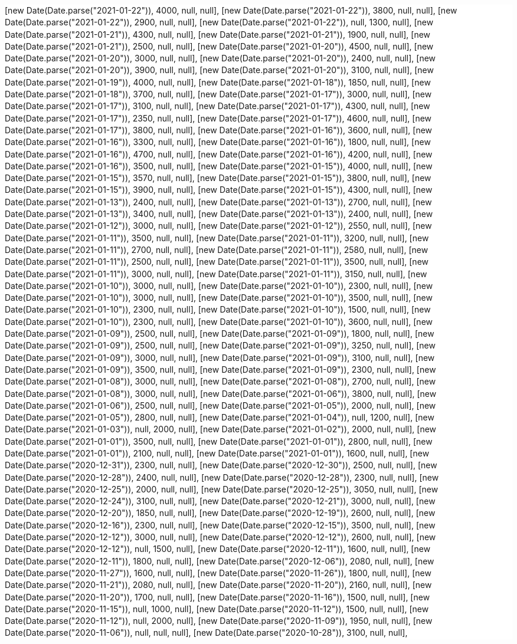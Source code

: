 [new Date(Date.parse("2021-01-22")), 4000, null, null], [new Date(Date.parse("2021-01-22")), 3800, null, null], [new Date(Date.parse("2021-01-22")), 2900, null, null], [new Date(Date.parse("2021-01-22")), null, 1300, null], [new Date(Date.parse("2021-01-21")), 4300, null, null], [new Date(Date.parse("2021-01-21")), 1900, null, null], [new Date(Date.parse("2021-01-21")), 2500, null, null], [new Date(Date.parse("2021-01-20")), 4500, null, null], [new Date(Date.parse("2021-01-20")), 3000, null, null], [new Date(Date.parse("2021-01-20")), 2400, null, null], [new Date(Date.parse("2021-01-20")), 3900, null, null], [new Date(Date.parse("2021-01-20")), 3100, null, null], [new Date(Date.parse("2021-01-19")), 4000, null, null], [new Date(Date.parse("2021-01-18")), 1850, null, null], [new Date(Date.parse("2021-01-18")), 3700, null, null], [new Date(Date.parse("2021-01-17")), 3000, null, null], [new Date(Date.parse("2021-01-17")), 3100, null, null], [new Date(Date.parse("2021-01-17")), 4300, null, null], [new Date(Date.parse("2021-01-17")), 2350, null, null], [new Date(Date.parse("2021-01-17")), 4600, null, null], [new Date(Date.parse("2021-01-17")), 3800, null, null], [new Date(Date.parse("2021-01-16")), 3600, null, null], [new Date(Date.parse("2021-01-16")), 3300, null, null], [new Date(Date.parse("2021-01-16")), 1800, null, null], [new Date(Date.parse("2021-01-16")), 4700, null, null], [new Date(Date.parse("2021-01-16")), 4200, null, null], [new Date(Date.parse("2021-01-16")), 3500, null, null], [new Date(Date.parse("2021-01-15")), 4000, null, null], [new Date(Date.parse("2021-01-15")), 3570, null, null], [new Date(Date.parse("2021-01-15")), 3800, null, null], [new Date(Date.parse("2021-01-15")), 3900, null, null], [new Date(Date.parse("2021-01-15")), 4300, null, null], [new Date(Date.parse("2021-01-13")), 2400, null, null], [new Date(Date.parse("2021-01-13")), 2700, null, null], [new Date(Date.parse("2021-01-13")), 3400, null, null], [new Date(Date.parse("2021-01-13")), 2400, null, null], [new Date(Date.parse("2021-01-12")), 3000, null, null], [new Date(Date.parse("2021-01-12")), 2550, null, null], [new Date(Date.parse("2021-01-11")), 3500, null, null], [new Date(Date.parse("2021-01-11")), 3200, null, null], [new Date(Date.parse("2021-01-11")), 2700, null, null], [new Date(Date.parse("2021-01-11")), 2580, null, null], [new Date(Date.parse("2021-01-11")), 2500, null, null], [new Date(Date.parse("2021-01-11")), 3500, null, null], [new Date(Date.parse("2021-01-11")), 3000, null, null], [new Date(Date.parse("2021-01-11")), 3150, null, null], [new Date(Date.parse("2021-01-10")), 3000, null, null], [new Date(Date.parse("2021-01-10")), 2300, null, null], [new Date(Date.parse("2021-01-10")), 3000, null, null], [new Date(Date.parse("2021-01-10")), 3500, null, null], [new Date(Date.parse("2021-01-10")), 2300, null, null], [new Date(Date.parse("2021-01-10")), 1500, null, null], [new Date(Date.parse("2021-01-10")), 2300, null, null], [new Date(Date.parse("2021-01-10")), 3600, null, null], [new Date(Date.parse("2021-01-09")), 2500, null, null], [new Date(Date.parse("2021-01-09")), 1800, null, null], [new Date(Date.parse("2021-01-09")), 2500, null, null], [new Date(Date.parse("2021-01-09")), 3250, null, null], [new Date(Date.parse("2021-01-09")), 3000, null, null], [new Date(Date.parse("2021-01-09")), 3100, null, null], [new Date(Date.parse("2021-01-09")), 3500, null, null], [new Date(Date.parse("2021-01-09")), 2300, null, null], [new Date(Date.parse("2021-01-08")), 3000, null, null], [new Date(Date.parse("2021-01-08")), 2700, null, null], [new Date(Date.parse("2021-01-08")), 3000, null, null], [new Date(Date.parse("2021-01-06")), 3800, null, null], [new Date(Date.parse("2021-01-06")), 2500, null, null], [new Date(Date.parse("2021-01-05")), 2000, null, null], [new Date(Date.parse("2021-01-05")), 2800, null, null], [new Date(Date.parse("2021-01-04")), null, 1200, null], [new Date(Date.parse("2021-01-03")), null, 2000, null], [new Date(Date.parse("2021-01-02")), 2000, null, null], [new Date(Date.parse("2021-01-01")), 3500, null, null], [new Date(Date.parse("2021-01-01")), 2800, null, null], [new Date(Date.parse("2021-01-01")), 2100, null, null], [new Date(Date.parse("2021-01-01")), 1600, null, null], [new Date(Date.parse("2020-12-31")), 2300, null, null], [new Date(Date.parse("2020-12-30")), 2500, null, null], [new Date(Date.parse("2020-12-28")), 2400, null, null], [new Date(Date.parse("2020-12-28")), 2300, null, null], [new Date(Date.parse("2020-12-25")), 2000, null, null], [new Date(Date.parse("2020-12-25")), 3050, null, null], [new Date(Date.parse("2020-12-24")), 3100, null, null], [new Date(Date.parse("2020-12-21")), 3000, null, null], [new Date(Date.parse("2020-12-20")), 1850, null, null], [new Date(Date.parse("2020-12-19")), 2600, null, null], [new Date(Date.parse("2020-12-16")), 2300, null, null], [new Date(Date.parse("2020-12-15")), 3500, null, null], [new Date(Date.parse("2020-12-12")), 3000, null, null], [new Date(Date.parse("2020-12-12")), 2600, null, null], [new Date(Date.parse("2020-12-12")), null, 1500, null], [new Date(Date.parse("2020-12-11")), 1600, null, null], [new Date(Date.parse("2020-12-11")), 1800, null, null], [new Date(Date.parse("2020-12-06")), 2080, null, null], [new Date(Date.parse("2020-11-27")), 1600, null, null], [new Date(Date.parse("2020-11-26")), 1800, null, null], [new Date(Date.parse("2020-11-21")), 2080, null, null], [new Date(Date.parse("2020-11-20")), 2160, null, null], [new Date(Date.parse("2020-11-20")), 1700, null, null], [new Date(Date.parse("2020-11-16")), 1500, null, null], [new Date(Date.parse("2020-11-15")), null, 1000, null], [new Date(Date.parse("2020-11-12")), 1500, null, null], [new Date(Date.parse("2020-11-12")), null, 2000, null], [new Date(Date.parse("2020-11-09")), 1950, null, null], [new Date(Date.parse("2020-11-06")), null, null, null], [new Date(Date.parse("2020-10-28")), 3100, null, null],
